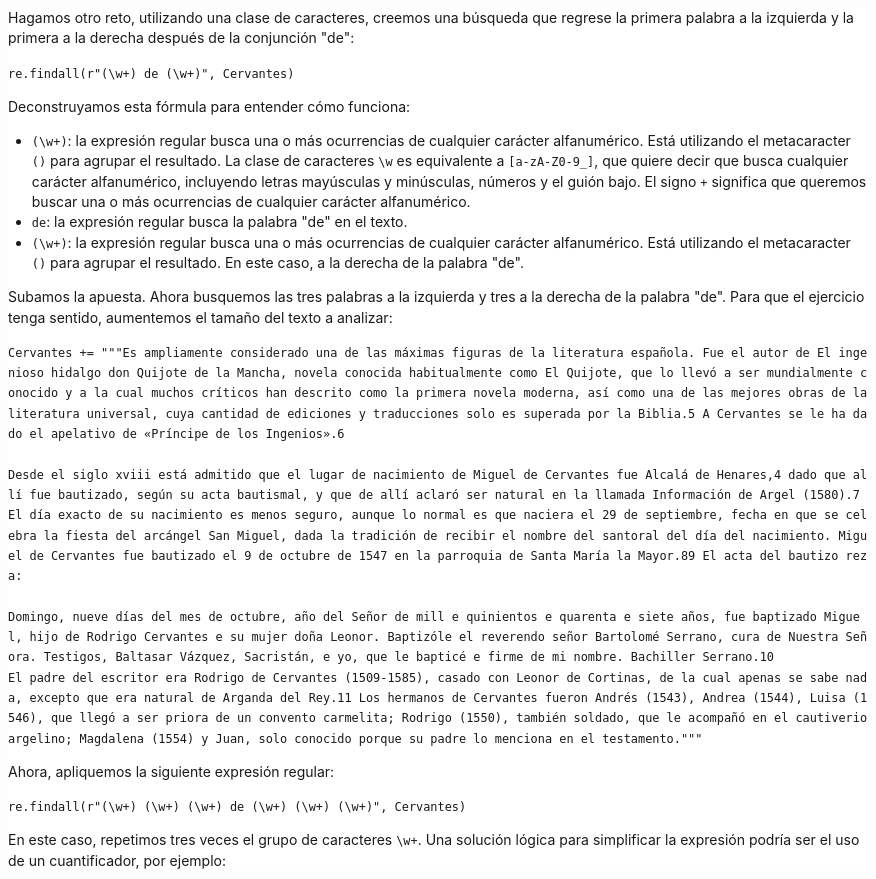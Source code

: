 Hagamos otro reto, utilizando una clase de caracteres, creemos una búsqueda que regrese la primera palabra a la izquierda y la primera a la derecha después de la conjunción "de":

```{code-cell} ipython3
re.findall(r"(\w+) de (\w+)", Cervantes)
```

Deconstruyamos esta fórmula para entender cómo funciona:

- `(\w+)`: la expresión regular busca una o más ocurrencias de cualquier carácter alfanumérico. Está utilizando el metacaracter `()` para agrupar el resultado. La clase de caracteres `\w` es equivalente a `[a-zA-Z0-9_]`, que quiere decir que busca cualquier carácter alfanumérico, incluyendo letras mayúsculas y minúsculas, números y el guión bajo. El signo `+` significa que queremos buscar una o más ocurrencias de cualquier carácter alfanumérico.
- `de`: la expresión regular busca la palabra "de" en el texto.
- `(\w+)`: la expresión regular busca una o más ocurrencias de cualquier carácter alfanumérico. Está utilizando el metacaracter `()` para agrupar el resultado. En este caso, a la derecha de la palabra "de".

Subamos la apuesta. Ahora busquemos las tres palabras a la izquierda y tres a la derecha de la palabra "de". Para que el ejercicio tenga sentido, aumentemos el tamaño del texto a analizar:

```{code-cell} ipython3
Cervantes += """Es ampliamente considerado una de las máximas figuras de la literatura española. Fue el autor de El ingenioso hidalgo don Quijote de la Mancha, novela conocida habitualmente como El Quijote, que lo llevó a ser mundialmente conocido y a la cual muchos críticos han descrito como la primera novela moderna, así como una de las mejores obras de la literatura universal, cuya cantidad de ediciones y traducciones solo es superada por la Biblia.5 A Cervantes se le ha dado el apelativo de «Príncipe de los Ingenios».6

Desde el siglo xviii está admitido que el lugar de nacimiento de Miguel de Cervantes fue Alcalá de Henares,4 dado que allí fue bautizado, según su acta bautismal, y que de allí aclaró ser natural en la llamada Información de Argel (1580).7 El día exacto de su nacimiento es menos seguro, aunque lo normal es que naciera el 29 de septiembre, fecha en que se celebra la fiesta del arcángel San Miguel, dada la tradición de recibir el nombre del santoral del día del nacimiento. Miguel de Cervantes fue bautizado el 9 de octubre de 1547 en la parroquia de Santa María la Mayor.89 El acta del bautizo reza:

Domingo, nueve días del mes de octubre, año del Señor de mill e quinientos e quarenta e siete años, fue baptizado Miguel, hijo de Rodrigo Cervantes e su mujer doña Leonor. Baptizóle el reverendo señor Bartolomé Serrano, cura de Nuestra Señora. Testigos, Baltasar Vázquez, Sacristán, e yo, que le bapticé e firme de mi nombre. Bachiller Serrano.10
El padre del escritor era Rodrigo de Cervantes (1509-1585), casado con Leonor de Cortinas, de la cual apenas se sabe nada, excepto que era natural de Arganda del Rey.11 Los hermanos de Cervantes fueron Andrés (1543), Andrea (1544), Luisa (1546), que llegó a ser priora de un convento carmelita; Rodrigo (1550), también soldado, que le acompañó en el cautiverio argelino; Magdalena (1554) y Juan, solo conocido porque su padre lo menciona en el testamento."""
```

Ahora, apliquemos la siguiente expresión regular:

```{code-cell} ipython3
re.findall(r"(\w+) (\w+) (\w+) de (\w+) (\w+) (\w+)", Cervantes)
```

En este caso, repetimos tres veces el grupo de caracteres `\w+`. Una solución lógica para simplificar la expresión podría ser el uso de un cuantificador, por ejemplo:
